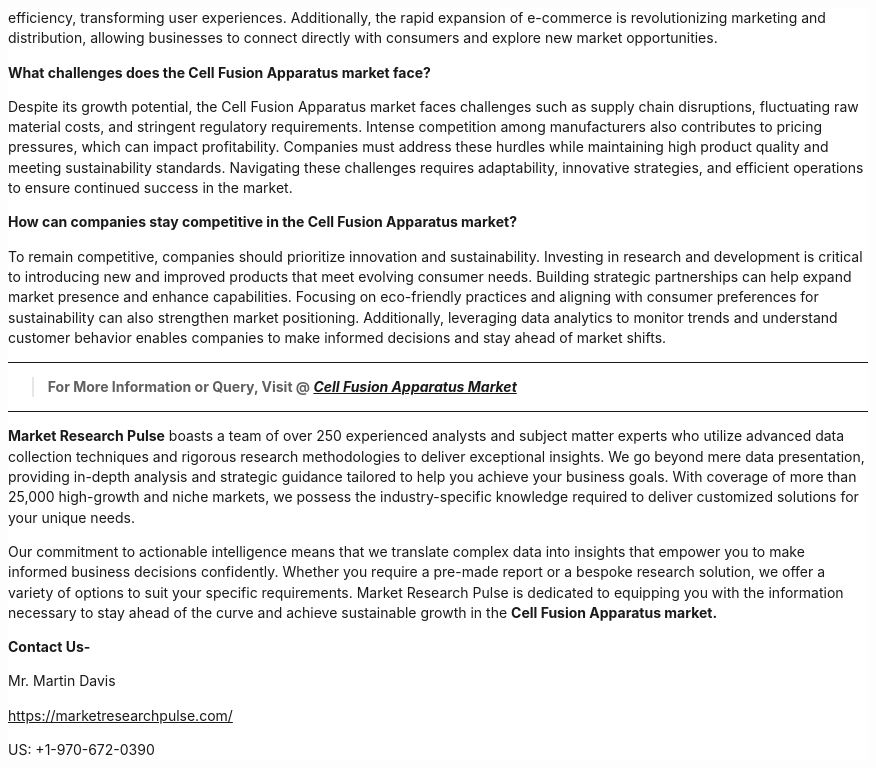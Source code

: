 efficiency, transforming user experiences. Additionally, the rapid expansion of e-commerce is revolutionizing marketing and distribution, allowing businesses to connect directly with consumers and explore new market opportunities.</p><p><strong>What challenges does the Cell Fusion Apparatus market face?</strong></p><p>Despite its growth potential, the Cell Fusion Apparatus market faces challenges such as supply chain disruptions, fluctuating raw material costs, and stringent regulatory requirements. Intense competition among manufacturers also contributes to pricing pressures, which can impact profitability. Companies must address these hurdles while maintaining high product quality and meeting sustainability standards. Navigating these challenges requires adaptability, innovative strategies, and efficient operations to ensure continued success in the market.</p><p><strong>How can companies stay competitive in the Cell Fusion Apparatus market?</strong></p><p>To remain competitive, companies should prioritize innovation and sustainability. Investing in research and development is critical to introducing new and improved products that meet evolving consumer needs. Building strategic partnerships can help expand market presence and enhance capabilities. Focusing on eco-friendly practices and aligning with consumer preferences for sustainability can also strengthen market positioning. Additionally, leveraging data analytics to monitor trends and understand customer behavior enables companies to make informed decisions and stay ahead of market shifts.</p><hr /><blockquote><p><strong>For More Information or Query, Visit @&nbsp;<em><a href="https://marketresearchpulse.com/report/95711/cell-fusion-apparatus-market?utm_source=Linkedin&utm_medium=0114">Cell Fusion Apparatus Market</a></em></strong></p></blockquote><hr /><p><strong>Market Research Pulse</strong> boasts a team of over 250 experienced analysts and subject matter experts who utilize advanced data collection techniques and rigorous research methodologies to deliver exceptional insights. We go beyond mere data presentation, providing in-depth analysis and strategic guidance tailored to help you achieve your business goals. With coverage of more than 25,000 high-growth and niche markets, we possess the industry-specific knowledge required to deliver customized solutions for your unique needs.</p><p>Our commitment to actionable intelligence means that we translate complex data into insights that empower you to make informed business decisions confidently. Whether you require a pre-made report or a bespoke research solution, we offer a variety of options to suit your specific requirements. Market Research Pulse is dedicated to equipping you with the information necessary to stay ahead of the curve and achieve sustainable growth in the <strong>Cell Fusion Apparatus market.</strong></p><p><strong>Contact Us-</strong></p><p>Mr. Martin Davis</p><p>https://marketresearchpulse.com/</p><p>US: +1-970-672-0390</p>
